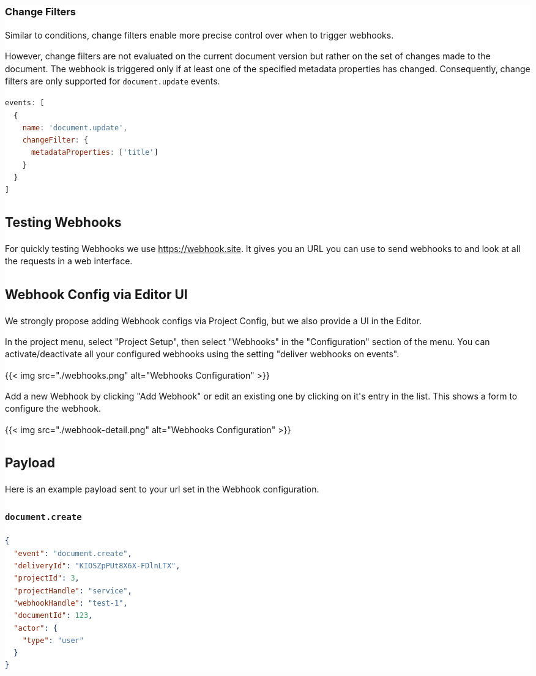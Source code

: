 ### Change Filters

Similar to conditions, change filters enable more precise control over when to trigger webhooks.

However, change filters are not evaluated on the current document version but rather on the set of changes made to the document. The webhook is triggered only if at least one of the specified metadata properties has changed. Consequently, change filters are only supported for `document.update` events.

```js
events: [
  {
    name: 'document.update',
    changeFilter: {
      metadataProperties: ['title']
    }
  }
]
```

## Testing Webhooks

For quickly testing Webhooks we use https://webhook.site. It gives you an URL you can use to send webhooks to and look at all the requests in a web interface.

## Webhook Config via Editor UI

We strongly propose adding Webhook configs via Project Config, but we also provide a UI in the Editor.

In the project menu, select "Project Setup", then select "Webhooks" in the "Configuration" section of the menu. You can activate/deactivate all your configured webhooks using the setting "deliver webhooks on events".

{{< img src="./webhooks.png" alt="Webhooks Configuration" >}}

Add a new Webhook by clicking "Add Webhook" or edit an existing one by clicking on it's entry in the list. This shows a form to configure the webhook.

{{< img src="./webhook-detail.png" alt="Webhooks Configuration" >}}

## Payload

Here is an example payload sent to your url set in the Webhook configuration.

### `document.create`

```json
{
  "event": "document.create",
  "deliveryId": "KIOSZpPUt8X6X-FDlnLTX",
  "projectId": 3,
  "projectHandle": "service",
  "webhookHandle": "test-1",
  "documentId": 123,
  "actor": {
    "type": "user"
  }
}
```
